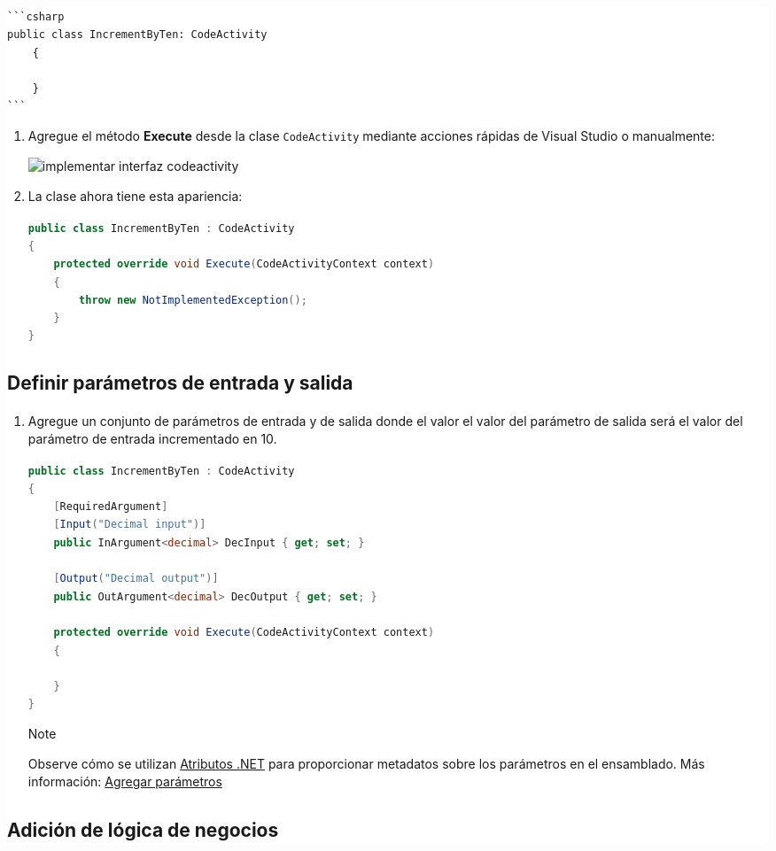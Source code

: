     ```csharp
    public class IncrementByTen: CodeActivity
        {

        }
    ```

1. Agregue el método **Execute** desde la clase `CodeActivity` mediante acciones rápidas de Visual Studio o manualmente:

    ![implementar interfaz codeactivity](media/tutorial-create-workflow-activity-implement-codeactivity-interface.png)

1. La clase ahora tiene esta apariencia:

    ```csharp
    public class IncrementByTen : CodeActivity
    {
        protected override void Execute(CodeActivityContext context)
        {
            throw new NotImplementedException();
        }
    }
    ```

## <a name="define-input-and-output-parameters"></a>Definir parámetros de entrada y salida

1. Agregue un conjunto de parámetros de entrada y de salida donde el valor el valor del parámetro de salida será el valor del parámetro de entrada incrementado en 10.

    ```csharp
    public class IncrementByTen : CodeActivity
    {
        [RequiredArgument]
        [Input("Decimal input")]
        public InArgument<decimal> DecInput { get; set; }

        [Output("Decimal output")]
        public OutArgument<decimal> DecOutput { get; set; }

        protected override void Execute(CodeActivityContext context)
        {
            
        }
    }
    ```

    > [!NOTE]
    > Observe cómo se utilizan [Atributos .NET](/dotnet/standard/attributes) para proporcionar metadatos sobre los parámetros en el ensamblado. Más información: [Agregar parámetros](workflow-extensions.md#add-parameters)

## <a name="add-your-business-logic"></a>Adición de lógica de negocios
